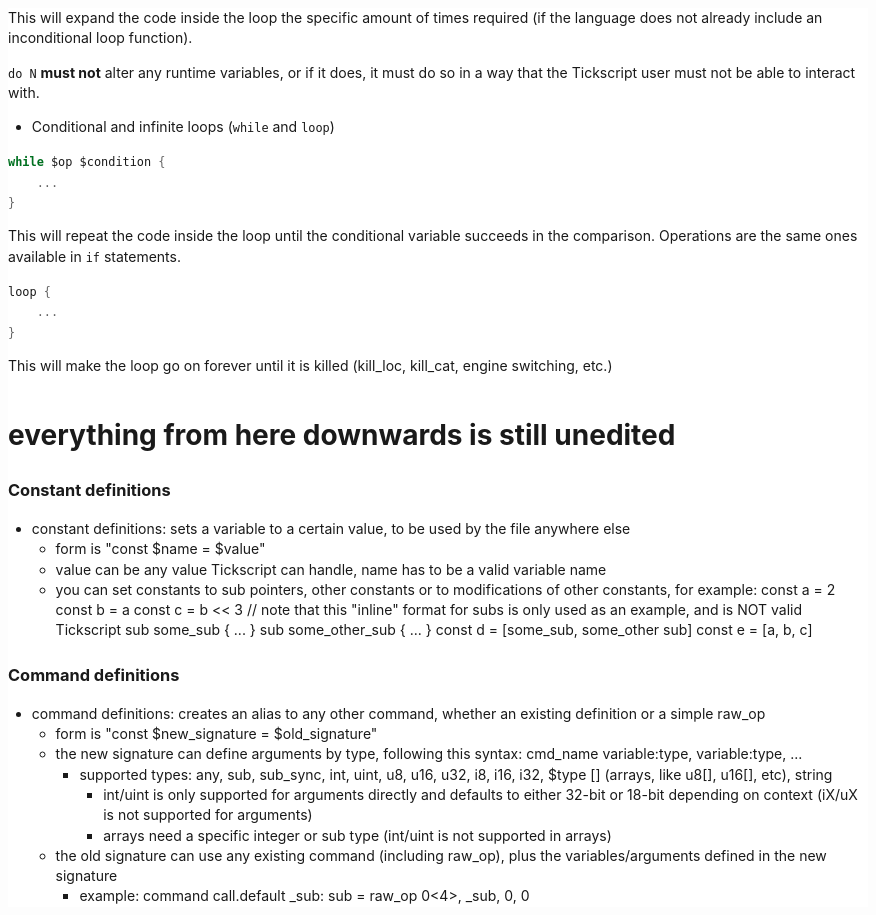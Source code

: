 This will expand the code inside the loop the specific amount of times required (if the language does not already include an inconditional loop function).

`do N` **must not** alter any runtime variables, or if it does, it must do so in a way that the Tickscript user must not be able to interact with. 

- Conditional and infinite loops (`while` and `loop`)

```c
while $op $condition {
    ...
}
```

This will repeat the code inside the loop until the conditional variable succeeds in the comparison. Operations are the same ones available in `if` statements.

```c
loop {
    ...
}
```

This will make the loop go on forever until it is killed (kill_loc, kill_cat, engine switching, etc.)

# everything from here downwards is still unedited

### Constant definitions

- constant definitions: sets a variable to a certain value, to be used by the file anywhere else
    - form is "const $name = $value"
    - value can be any value Tickscript can handle, name has to be a valid variable name
    - you can set constants to sub pointers, other constants or to modifications of other constants, for example:
        const a = 2
        const b = a
        const c = b << 3
        // note that this "inline" format for subs is only used as an example, and is NOT valid Tickscript
        sub some_sub { ... }
        sub some_other_sub { ... }
        const d = [some_sub, some_other sub]
        const e = [a, b, c]

### Command definitions

- command definitions: creates an alias to any other command, whether an existing definition or a simple raw_op
    - form is "const $new_signature = $old_signature"
    - the new signature can define arguments by type, following this syntax: cmd_name variable:type, variable:type, ...
        - supported types: any, sub, sub_sync, int, uint, u8, u16, u32, i8, i16, i32, $type [] (arrays, like u8[], u16[], etc), string
            - int/uint is only supported for arguments directly and defaults to either 32-bit or 18-bit depending on context (iX/uX is not supported for arguments)
            - arrays need a specific integer or sub type (int/uint is not supported in arrays)
    - the old signature can use any existing command (including raw_op), plus the variables/arguments defined in the new signature
        - example: command call.default _sub: sub = raw_op 0<4>, _sub, 0, 0
